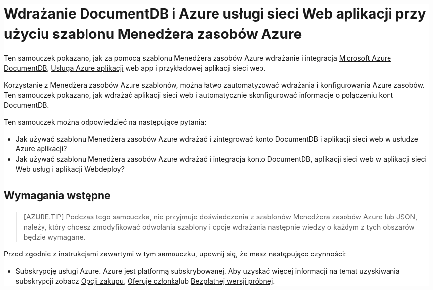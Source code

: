 <properties 
    pageTitle="Wdrażanie DocumentDB i Azure usługi sieci Web aplikacji przy użyciu szablonu Menedżera zasobów Azure | Microsoft Azure" 
    description="Dowiedz się, jak wdrożyć konto DocumentDB, Azure aplikacji usługi sieci Web i aplikacji sieci web próbki przy użyciu szablonu Azure Menedżera zasobów." 
    services="documentdb, app-service\web" 
    authors="h0n" 
    manager="jhubbard" 
    editor="monicar" 
    documentationCenter=""/>

<tags 
    ms.service="documentdb" 
    ms.workload="data-services" 
    ms.tgt_pltfrm="na" 
    ms.devlang="na" 
    ms.topic="article" 
    ms.date="08/02/2016" 
    ms.author="hawong"/>

# <a name="deploy-documentdb-and-azure-app-service-web-apps-using-an-azure-resource-manager-template"></a>Wdrażanie DocumentDB i Azure usługi sieci Web aplikacji przy użyciu szablonu Menedżera zasobów Azure

Ten samouczek pokazano, jak za pomocą szablonu Menedżera zasobów Azure wdrażanie i integracja [Microsoft Azure DocumentDB](https://azure.microsoft.com/services/documentdb/), [Usługa Azure aplikacji](http://go.microsoft.com/fwlink/?LinkId=529714) web app i przykładowej aplikacji sieci web.

Korzystanie z Menedżera zasobów Azure szablonów, można łatwo zautomatyzować wdrażania i konfigurowania Azure zasobów.  Ten samouczek pokazano, jak wdrażać aplikacji sieci web i automatycznie skonfigurować informacje o połączeniu kont DocumentDB.

Ten samouczek można odpowiedzieć na następujące pytania:  

-   Jak używać szablonu Menedżera zasobów Azure wdrażać i zintegrować konto DocumentDB i aplikacji sieci web w usłudze Azure aplikacji?
-   Jak używać szablonu Menedżera zasobów Azure wdrażać i integracja konto DocumentDB, aplikacji sieci web w aplikacji sieci Web usług i aplikacji Webdeploy?

<a id="Prerequisites"></a>
## <a name="prerequisites"></a>Wymagania wstępne
> [AZURE.TIP] Podczas tego samouczka, nie przyjmuje doświadczenia z szablonów Menedżera zasobów Azure lub JSON, należy, który chcesz zmodyfikować odwołania szablony i opcje wdrażania następnie wiedzy o każdym z tych obszarów będzie wymagane.

Przed zgodnie z instrukcjami zawartymi w tym samouczku, upewnij się, że masz następujące czynności:

- Subskrypcję usługi Azure. Azure jest platformą subskrybowanej.  Aby uzyskać więcej informacji na temat uzyskiwania subskrypcji zobacz [Opcji zakupu](https://azure.microsoft.com/pricing/purchase-options/), [Oferuje członka](https://azure.microsoft.com/pricing/member-offers/)lub [Bezpłatnej wersji próbnej](https://azure.microsoft.com/pricing/free-trial/).
